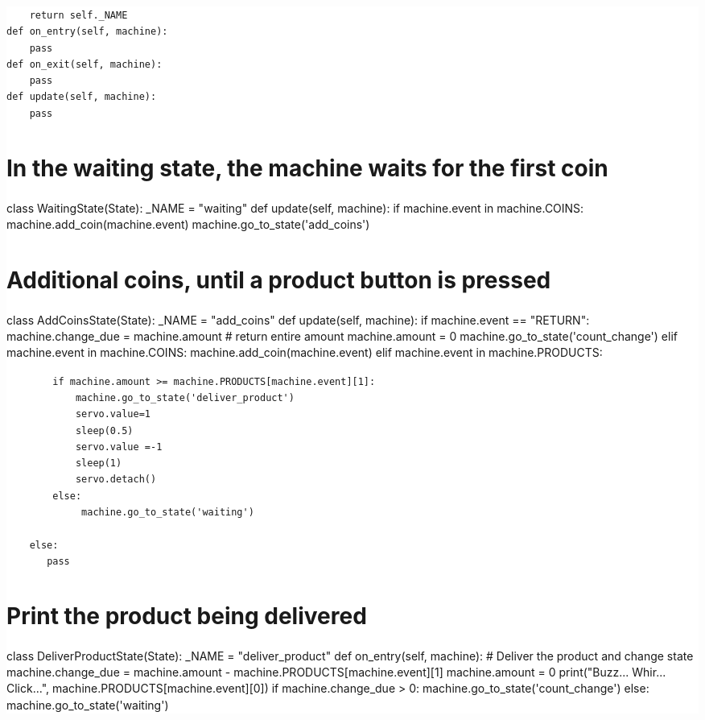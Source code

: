         return self._NAME
    def on_entry(self, machine):
        pass
    def on_exit(self, machine):
        pass
    def update(self, machine):
        pass

# In the waiting state, the machine waits for the first coin
class WaitingState(State):
    _NAME = "waiting"
    def update(self, machine):
        if machine.event in machine.COINS:
            machine.add_coin(machine.event)
            machine.go_to_state('add_coins')

# Additional coins, until a product button is pressed
class AddCoinsState(State):
    _NAME = "add_coins"
    def update(self, machine):
        if machine.event == "RETURN":
            machine.change_due = machine.amount  # return entire amount
            machine.amount = 0
            machine.go_to_state('count_change')
        elif machine.event in machine.COINS:
            machine.add_coin(machine.event)
        elif machine.event in machine.PRODUCTS:
            
            if machine.amount >= machine.PRODUCTS[machine.event][1]:
                machine.go_to_state('deliver_product')
                servo.value=1
                sleep(0.5)
                servo.value =-1
                sleep(1)
                servo.detach()
            else:
                 machine.go_to_state('waiting')
           
        else:
           pass
          


# Print the product being delivered
class DeliverProductState(State):
    _NAME = "deliver_product"
    def on_entry(self, machine):
        # Deliver the product and change state
        machine.change_due = machine.amount - machine.PRODUCTS[machine.event][1]
        machine.amount = 0
        print("Buzz... Whir... Click...", machine.PRODUCTS[machine.event][0])
        if machine.change_due > 0:
            machine.go_to_state('count_change')
        else:
            machine.go_to_state('waiting')
